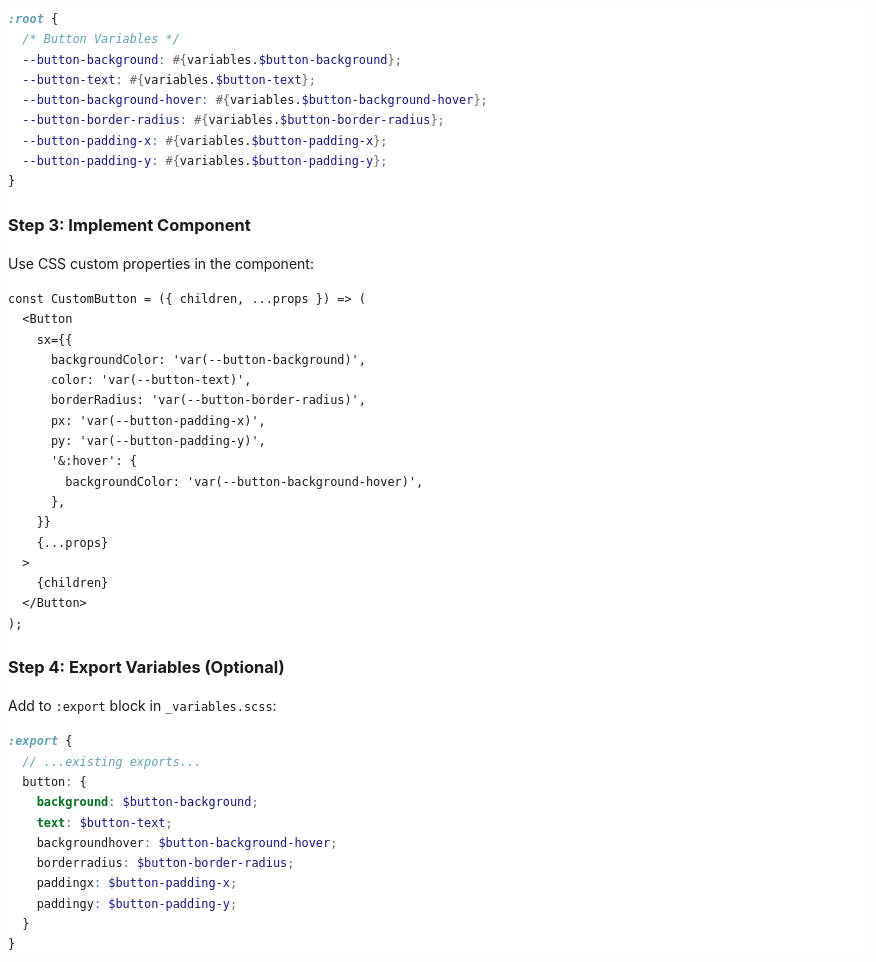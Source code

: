 ```scss
:root {
  /* Button Variables */
  --button-background: #{variables.$button-background};
  --button-text: #{variables.$button-text};
  --button-background-hover: #{variables.$button-background-hover};
  --button-border-radius: #{variables.$button-border-radius};
  --button-padding-x: #{variables.$button-padding-x};
  --button-padding-y: #{variables.$button-padding-y};
}
```

### Step 3: Implement Component

Use CSS custom properties in the component:

```tsx
const CustomButton = ({ children, ...props }) => (
  <Button
    sx={{
      backgroundColor: 'var(--button-background)',
      color: 'var(--button-text)',
      borderRadius: 'var(--button-border-radius)',
      px: 'var(--button-padding-x)',
      py: 'var(--button-padding-y)',
      '&:hover': {
        backgroundColor: 'var(--button-background-hover)',
      },
    }}
    {...props}
  >
    {children}
  </Button>
);
```

### Step 4: Export Variables (Optional)

Add to `:export` block in `_variables.scss`:

```scss
:export {
  // ...existing exports...
  button: {
    background: $button-background;
    text: $button-text;
    backgroundhover: $button-background-hover;
    borderradius: $button-border-radius;
    paddingx: $button-padding-x;
    paddingy: $button-padding-y;
  }
}
```
